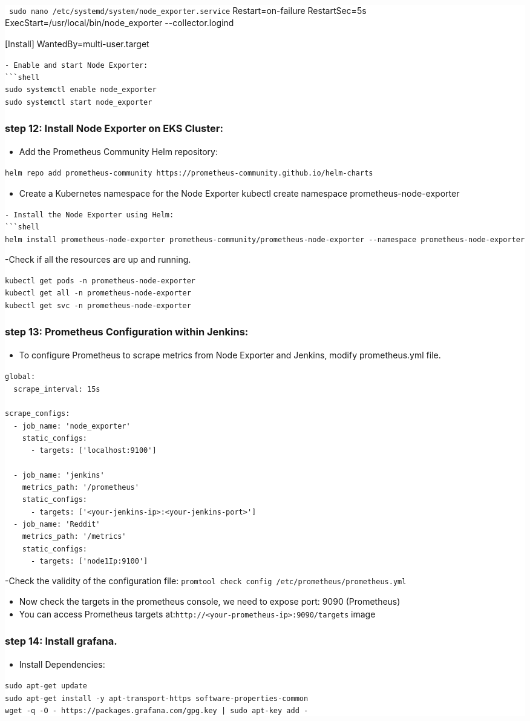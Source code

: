 ``` sudo nano /etc/systemd/system/node_exporter.service```
Restart=on-failure
RestartSec=5s
ExecStart=/usr/local/bin/node_exporter --collector.logind

[Install]
WantedBy=multi-user.target
```
- Enable and start Node Exporter:
```shell 
sudo systemctl enable node_exporter
sudo systemctl start node_exporter
```
### step 12: Install Node Exporter on EKS Cluster:
- Add the Prometheus Community Helm repository:
``` shell
helm repo add prometheus-community https://prometheus-community.github.io/helm-charts
```
- Create a Kubernetes namespace for the Node Exporter
kubectl create namespace prometheus-node-exporter
```
- Install the Node Exporter using Helm:
```shell
helm install prometheus-node-exporter prometheus-community/prometheus-node-exporter --namespace prometheus-node-exporter
```
-Check if all the resources are up and running.
```Shell
kubectl get pods -n prometheus-node-exporter 
kubectl get all -n prometheus-node-exporter 
kubectl get svc -n prometheus-node-exporter 
```

### step 13: Prometheus Configuration within Jenkins:
- To configure Prometheus to scrape metrics from Node Exporter and Jenkins, modify prometheus.yml file.
```shell
global:
  scrape_interval: 15s

scrape_configs:
  - job_name: 'node_exporter'
    static_configs:
      - targets: ['localhost:9100']

  - job_name: 'jenkins'
    metrics_path: '/prometheus'
    static_configs:
      - targets: ['<your-jenkins-ip>:<your-jenkins-port>']
  - job_name: 'Reddit'
    metrics_path: '/metrics'
    static_configs:
      - targets: ['node1Ip:9100']
```
-Check the validity of the configuration file:
``` promtool check config /etc/prometheus/prometheus.yml ```
- Now check the targets in the prometheus console, we need to expose port: 9090 (Prometheus)
- You can access Prometheus targets at:``` http://<your-prometheus-ip>:9090/targets ```
image

### step 14: Install grafana.
- Install Dependencies:
```shell
sudo apt-get update
sudo apt-get install -y apt-transport-https software-properties-common
wget -q -O - https://packages.grafana.com/gpg.key | sudo apt-key add -
```